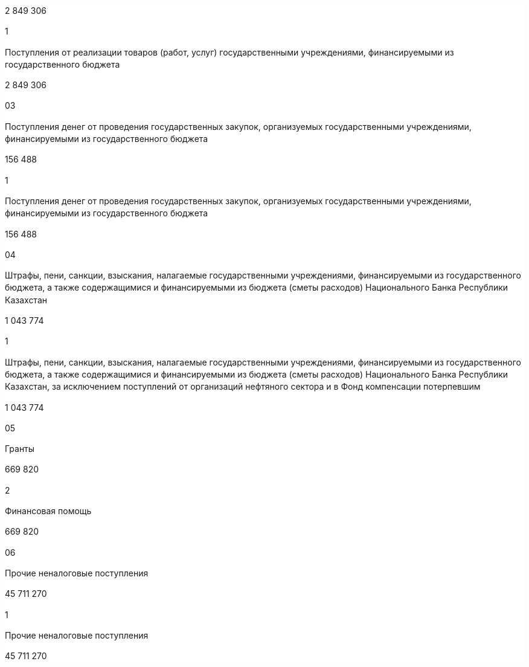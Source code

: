 2 849 306

1

Поступления от реализации товаров (работ, услуг) государственными учреждениями, финансируемыми из государственного бюджета

2 849 306

03

Поступления денег от проведения государственных закупок, организуемых государственными учреждениями, финансируемыми из государственного бюджета

156 488

1

Поступления денег от проведения государственных закупок, организуемых государственными учреждениями, финансируемыми из государственного бюджета

156 488

04

Штрафы, пени, санкции, взыскания, налагаемые государственными учреждениями, финансируемыми из государственного бюджета, а также содержащимися и финансируемыми из бюджета (сметы расходов) Национального Банка Республики Казахстан

1 043 774

1

Штрафы, пени, санкции, взыскания, налагаемые государственными учреждениями, финансируемыми из государственного бюджета, а также содержащимися и финансируемыми из бюджета (сметы расходов) Национального Банка Республики Казахстан, за исключением поступлений от организаций нефтяного сектора и в Фонд компенсации потерпевшим

1 043 774

05

Гранты

669 820

2

Финансовая помощь

669 820

06

Прочие неналоговые поступления

45 711 270

1

Прочие неналоговые поступления

45 711 270

